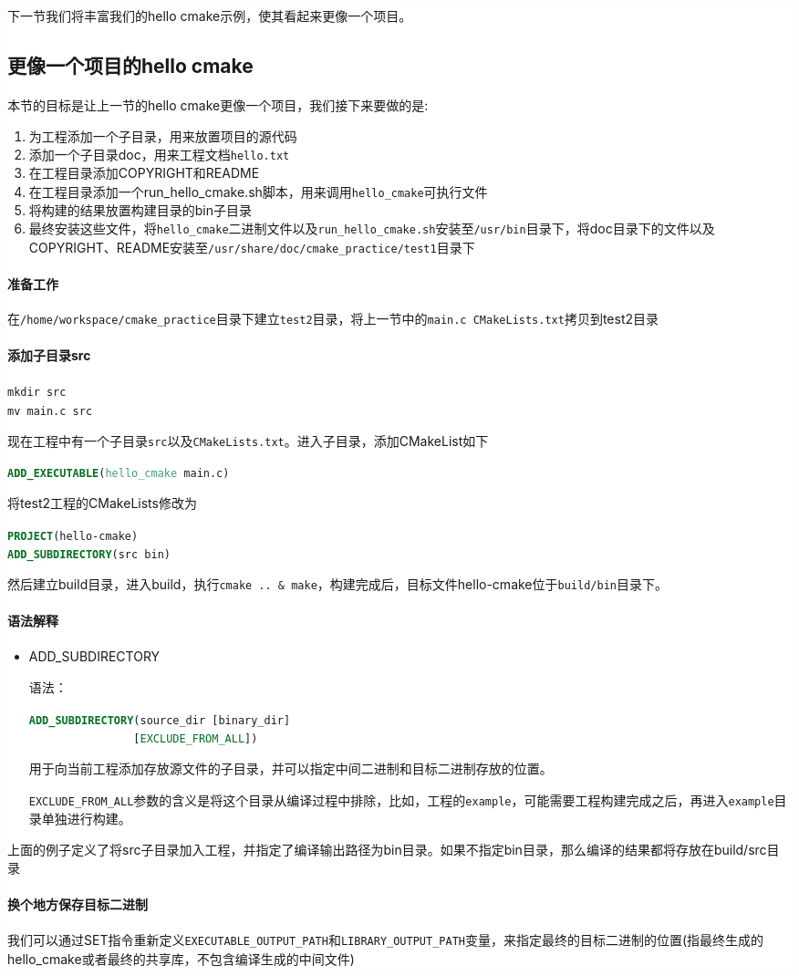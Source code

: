 下一节我们将丰富我们的hello cmake示例，使其看起来更像一个项目。

## 更像一个项目的hello cmake

本节的目标是让上一节的hello cmake更像一个项目，我们接下来要做的是:

1. 为工程添加一个子目录，用来放置项目的源代码
1. 添加一个子目录doc，用来工程文档`hello.txt`
1. 在工程目录添加COPYRIGHT和README
1. 在工程目录添加一个run_hello_cmake.sh脚本，用来调用`hello_cmake`可执行文件
1. 将构建的结果放置构建目录的bin子目录
1. 最终安装这些文件，将`hello_cmake`二进制文件以及`run_hello_cmake.sh`安装至`/usr/bin`目录下，将doc目录下的文件以及COPYRIGHT、README安装至`/usr/share/doc/cmake_practice/test1`目录下

#### 准备工作

在`/home/workspace/cmake_practice`目录下建立`test2`目录，将上一节中的`main.c CMakeLists.txt`拷贝到test2目录

#### 添加子目录src

```shell
mkdir src
mv main.c src
```

现在工程中有一个子目录`src`以及`CMakeLists.txt`。进入子目录，添加CMakeList如下

```cmake
ADD_EXECUTABLE(hello_cmake main.c)
```

将test2工程的CMakeLists修改为

```cmake
PROJECT(hello-cmake)
ADD_SUBDIRECTORY(src bin)
```

然后建立build目录，进入build，执行`cmake .. & make`，构建完成后，目标文件hello-cmake位于`build/bin`目录下。

#### 语法解释

- ADD_SUBDIRECTORY

    语法：
    ```cmake
    ADD_SUBDIRECTORY(source_dir [binary_dir]
                    [EXCLUDE_FROM_ALL])
    ```
    用于向当前工程添加存放源文件的子目录，并可以指定中间二进制和目标二进制存放的位置。

    `EXCLUDE_FROM_ALL`参数的含义是将这个目录从编译过程中排除，比如，工程的`example`，可能需要工程构建完成之后，再进入`example`目录单独进行构建。

上面的例子定义了将src子目录加入工程，并指定了编译输出路径为bin目录。如果不指定bin目录，那么编译的结果都将存放在build/src目录

#### 换个地方保存目标二进制

我们可以通过SET指令重新定义`EXECUTABLE_OUTPUT_PATH`和`LIBRARY_OUTPUT_PATH`变量，来指定最终的目标二进制的位置(指最终生成的 hello_cmake或者最终的共享库，不包含编译生成的中间文件)
